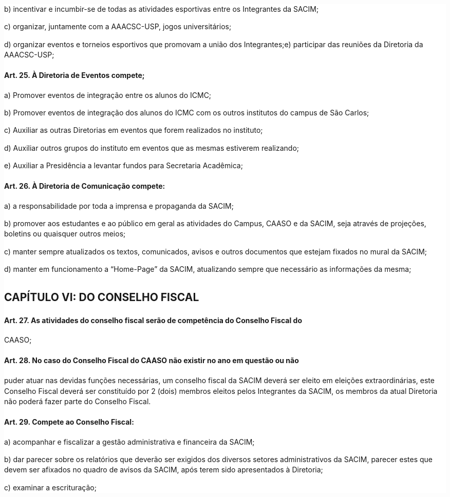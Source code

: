 b) incentivar e incumbir-se de todas as atividades esportivas entre os Integrantes da
SACIM;

c) organizar, juntamente com a AAACSC-USP, jogos universitários;

d) organizar eventos e torneios esportivos que promovam a união dos Integrantes;e) participar das reuniões da Diretoria da AAACSC-USP;

#### Art. 25. À Diretoria de Eventos compete;

a) Promover eventos de integração entre os alunos do ICMC;

b) Promover eventos de integração dos alunos do ICMC com os outros institutos
do campus de São Carlos;

c) Auxiliar as outras Diretorias em eventos que forem realizados no instituto;

d) Auxiliar outros grupos do instituto em eventos que as mesmas estiverem
realizando;

e) Auxiliar a Presidência a levantar fundos para Secretaria Acadêmica;

#### Art. 26. À Diretoria de Comunicação compete:
a) a responsabilidade por toda a imprensa e propaganda da SACIM;

b) promover aos estudantes e ao público em geral as atividades do Campus,
CAASO e da SACIM, seja através de projeções, boletins ou quaisquer outros
meios;

c) manter sempre atualizados os textos, comunicados, avisos e outros documentos
que estejam fixados no mural da SACIM;

d) manter em funcionamento a “Home-Page” da SACIM, atualizando sempre que
necessário as informações da mesma;

## CAPÍTULO VI: DO CONSELHO FISCAL

#### Art. 27. As atividades do conselho fiscal serão de competência do Conselho Fiscal do
CAASO;

#### Art. 28. No caso do Conselho Fiscal do CAASO não existir no ano em questão ou não
puder atuar nas devidas funções necessárias, um conselho fiscal da SACIM deverá ser
eleito em eleições extraordinárias, este Conselho Fiscal deverá ser constituído por 2
(dois) membros eleitos pelos Integrantes da SACIM, os membros da atual Diretoria não
poderá fazer parte do Conselho Fiscal.

#### Art. 29. Compete ao Conselho Fiscal:
a) acompanhar e fiscalizar a gestão administrativa e financeira da SACIM;

b) dar parecer sobre os relatórios que deverão ser exigidos dos diversos setores
administrativos da SACIM, parecer estes que devem ser afixados no quadro de
avisos da SACIM, após terem sido apresentados à Diretoria;

c) examinar a escrituração;
